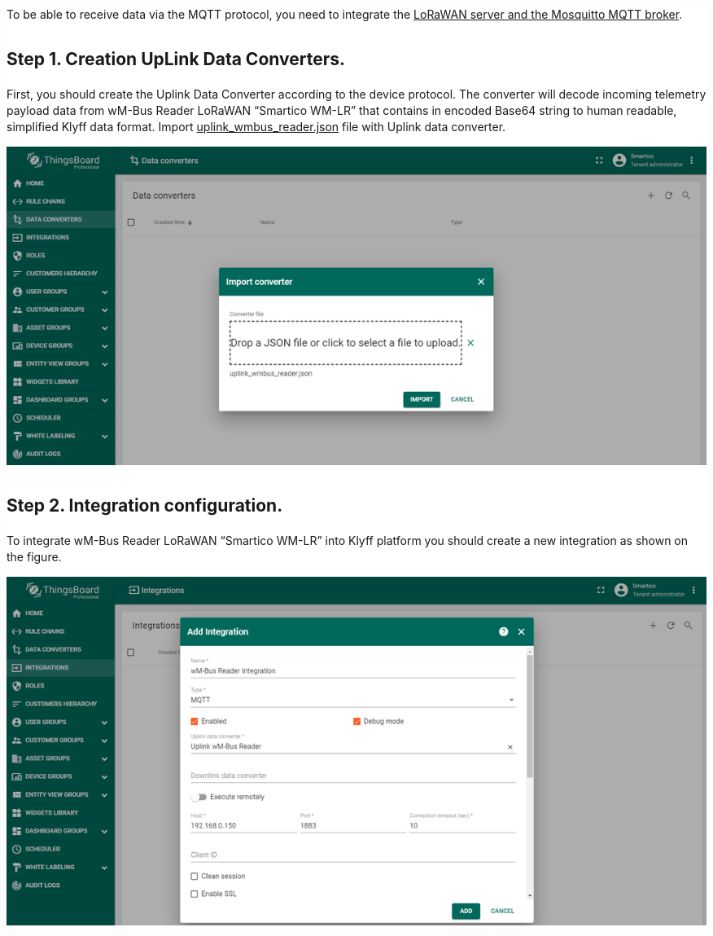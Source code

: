To be able to receive data via the MQTT protocol, you need to integrate the [LoRaWAN server and the Mosquitto MQTT broker](https://www.chirpstack.io/application-server/integrations/mqtt/).
## Step 1. Creation UpLink Data Converters.
First, you should create the Uplink Data Converter according to the device protocol. The converter will decode incoming telemetry payload data from wM-Bus Reader LoRaWAN “Smartico WM-LR” that contains in encoded Base64 string to human readable, simplified Klyff data format. Import [uplink_wmbus_reader.json](/docs/samples/smartico/wm-bus-lorawan/resources/uplink_wmbus_reader.json) file with Uplink data converter.

![image](/images/samples/smartico/wm-bus-lorawan/converter.PNG)

## Step 2. Integration configuration.
To integrate wM-Bus Reader LoRaWAN “Smartico WM-LR” into Klyff platform you should create a new integration as shown on the figure.

![image](/images/samples/smartico/wm-bus-lorawan/Integration.PNG)
